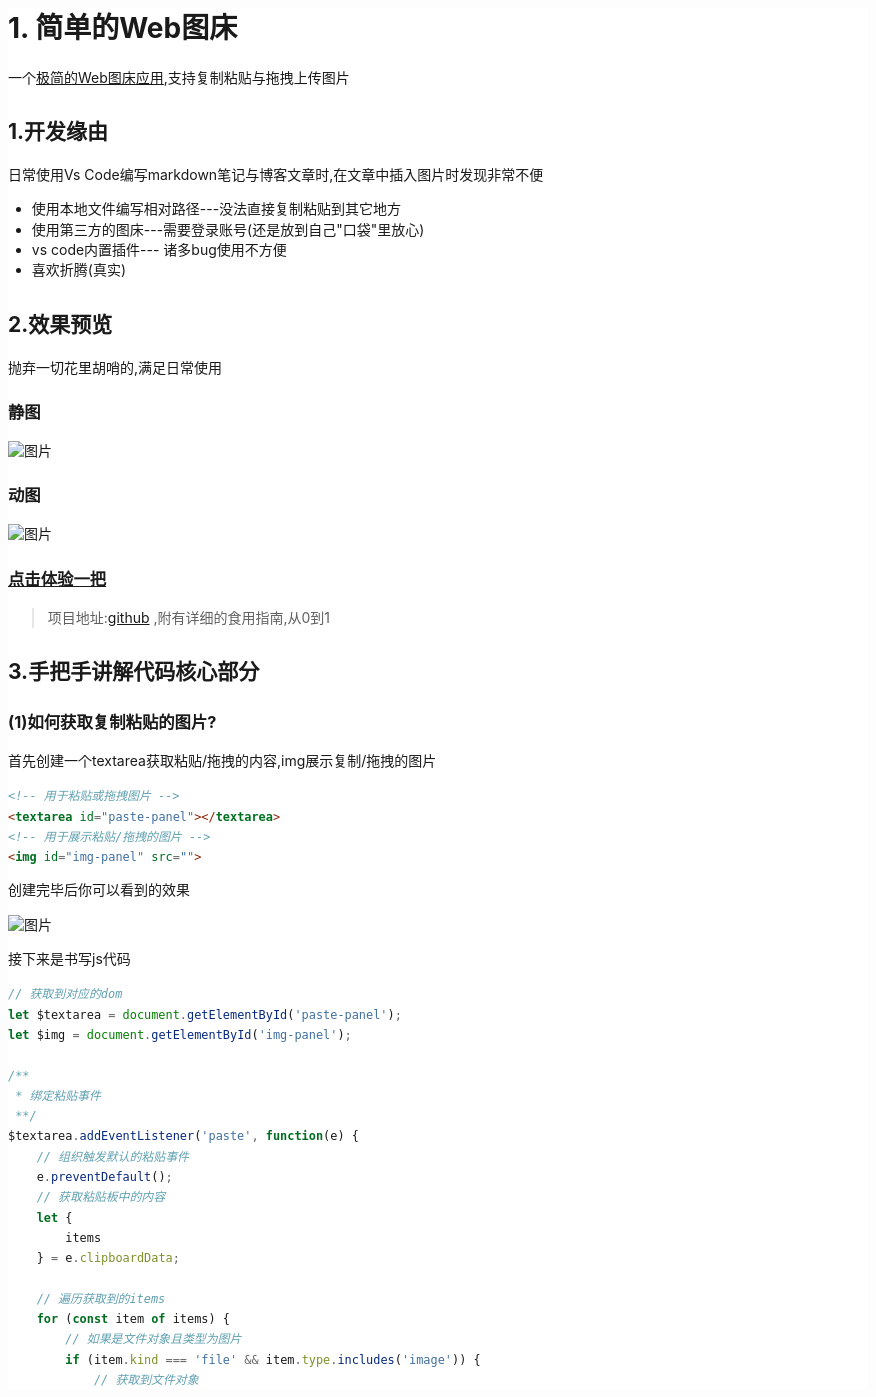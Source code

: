 # 1. 简单的Web图床

一个[极简的Web图床应用]((https://picker.sugarat.top/)),支持复制粘贴与拖拽上传图片

## 1.开发缘由
日常使用Vs Code编写markdown笔记与博客文章时,在文章中插入图片时发现非常不便
* 使用本地文件编写相对路径---没法直接复制粘贴到其它地方
* 使用第三方的图床---需要登录账号(还是放到自己"口袋"里放心)
* vs code内置插件--- 诸多bug使用不方便
* 喜欢折腾(真实)

## 2.效果预览
抛弃一切花里胡哨的,满足日常使用
### 静图
![图片](http://img.cdn.sugarat.top/mdImg/MTU3OTcwMTM0NDQ1NA==579701344454)

### 动图
![图片](http://img.cdn.sugarat.top/mdImg/MTU3OTcwMTgzNjQwNA==579701836404)

### [点击体验一把](https://picker.sugarat.top/)

> 项目地址:[github](https://github.com/ATQQ/image-bed-qiniu) ,附有详细的食用指南,从0到1

## 3.手把手讲解代码核心部分
### (1)如何获取复制粘贴的图片?
首先创建一个textarea获取粘贴/拖拽的内容,img展示复制/拖拽的图片

```html
<!-- 用于粘贴或拖拽图片 -->
<textarea id="paste-panel"></textarea>
<!-- 用于展示粘贴/拖拽的图片 -->
<img id="img-panel" src="">
```
创建完毕后你可以看到的效果

![图片](http://img.cdn.sugarat.top/mdImg/MTU3OTcwMzA4MTkwOQ==579703081909)

接下来是书写js代码
```js
// 获取到对应的dom
let $textarea = document.getElementById('paste-panel');
let $img = document.getElementById('img-panel');

/**
 * 绑定粘贴事件
 **/
$textarea.addEventListener('paste', function(e) {
    // 组织触发默认的粘贴事件
    e.preventDefault();
    // 获取粘贴板中的内容
    let {
        items
    } = e.clipboardData;

    // 遍历获取到的items
    for (const item of items) {
        // 如果是文件对象且类型为图片
        if (item.kind === 'file' && item.type.includes('image')) {
            // 获取到文件对象
```